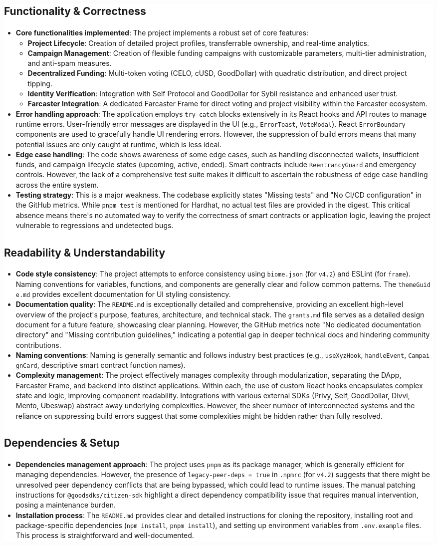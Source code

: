 ## Functionality & Correctness
-   **Core functionalities implemented**: The project implements a robust set of core features:
    *   **Project Lifecycle**: Creation of detailed project profiles, transferrable ownership, and real-time analytics.
    *   **Campaign Management**: Creation of flexible funding campaigns with customizable parameters, multi-tier administration, and anti-spam measures.
    *   **Decentralized Funding**: Multi-token voting (CELO, cUSD, GoodDollar) with quadratic distribution, and direct project tipping.
    *   **Identity Verification**: Integration with Self Protocol and GoodDollar for Sybil resistance and enhanced user trust.
    *   **Farcaster Integration**: A dedicated Farcaster Frame for direct voting and project visibility within the Farcaster ecosystem.
-   **Error handling approach**: The application employs `try-catch` blocks extensively in its React hooks and API routes to manage runtime errors. User-friendly error messages are displayed in the UI (e.g., `ErrorToast`, `VoteModal`). React `ErrorBoundary` components are used to gracefully handle UI rendering errors. However, the suppression of build errors means that many potential issues are only caught at runtime, which is less ideal.
-   **Edge case handling**: The code shows awareness of some edge cases, such as handling disconnected wallets, insufficient funds, and campaign lifecycle states (upcoming, active, ended). Smart contracts include `ReentrancyGuard` and emergency controls. However, the lack of a comprehensive test suite makes it difficult to ascertain the robustness of edge case handling across the entire system.
-   **Testing strategy**: This is a major weakness. The codebase explicitly states "Missing tests" and "No CI/CD configuration" in the GitHub metrics. While `pnpm test` is mentioned for Hardhat, no actual test files are provided in the digest. This critical absence means there's no automated way to verify the correctness of smart contracts or application logic, leaving the project vulnerable to regressions and undetected bugs.

## Readability & Understandability
-   **Code style consistency**: The project attempts to enforce consistency using `biome.json` (for `v4.2`) and ESLint (for `frame`). Naming conventions for variables, functions, and components are generally clear and follow common patterns. The `themeGuide.md` provides excellent documentation for UI styling consistency.
-   **Documentation quality**: The `README.md` is exceptionally detailed and comprehensive, providing an excellent high-level overview of the project's purpose, features, architecture, and technical stack. The `grants.md` file serves as a detailed design document for a future feature, showcasing clear planning. However, the GitHub metrics note "No dedicated documentation directory" and "Missing contribution guidelines," indicating a potential gap in deeper technical docs and hindering community contributions.
-   **Naming conventions**: Naming is generally semantic and follows industry best practices (e.g., `useXyzHook`, `handleEvent`, `CampaignCard`, descriptive smart contract function names).
-   **Complexity management**: The project effectively manages complexity through modularization, separating the DApp, Farcaster Frame, and backend into distinct applications. Within each, the use of custom React hooks encapsulates complex state and logic, improving component readability. Integrations with various external SDKs (Privy, Self, GoodDollar, Divvi, Mento, Ubeswap) abstract away underlying complexities. However, the sheer number of interconnected systems and the reliance on suppressing build errors suggest that some complexities might be hidden rather than fully resolved.

## Dependencies & Setup
-   **Dependencies management approach**: The project uses `pnpm` as its package manager, which is generally efficient for managing dependencies. However, the presence of `legacy-peer-deps = true` in `.npmrc` (for `v4.2`) suggests that there might be unresolved peer dependency conflicts that are being bypassed, which could lead to runtime issues. The manual patching instructions for `@goodsdks/citizen-sdk` highlight a direct dependency compatibility issue that requires manual intervention, posing a maintenance burden.
-   **Installation process**: The `README.md` provides clear and detailed instructions for cloning the repository, installing root and package-specific dependencies (`npm install`, `pnpm install`), and setting up environment variables from `.env.example` files. This process is straightforward and well-documented.
